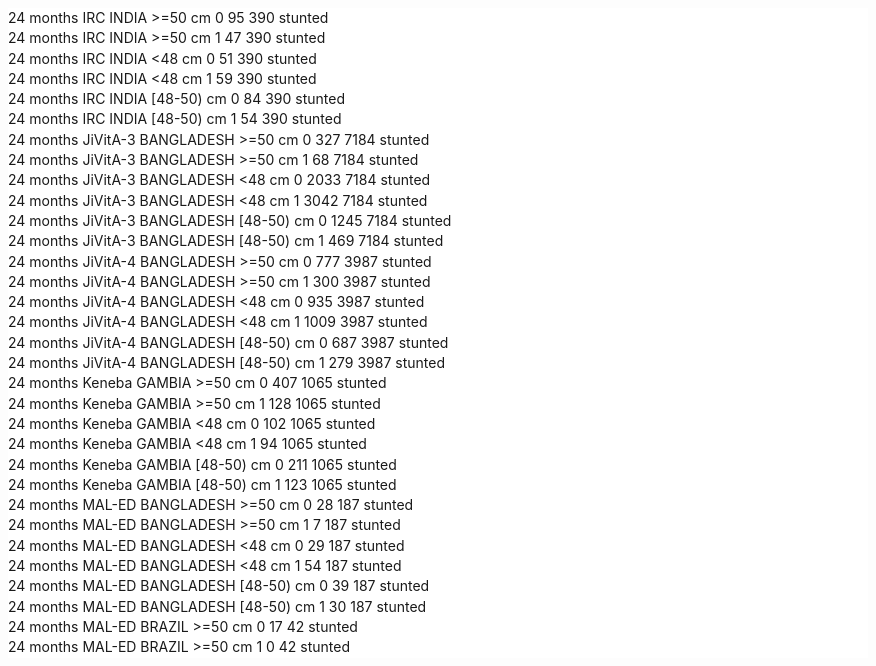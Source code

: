 24 months   IRC              INDIA                          >=50 cm             0       95     390  stunted          
24 months   IRC              INDIA                          >=50 cm             1       47     390  stunted          
24 months   IRC              INDIA                          <48 cm              0       51     390  stunted          
24 months   IRC              INDIA                          <48 cm              1       59     390  stunted          
24 months   IRC              INDIA                          [48-50) cm          0       84     390  stunted          
24 months   IRC              INDIA                          [48-50) cm          1       54     390  stunted          
24 months   JiVitA-3         BANGLADESH                     >=50 cm             0      327    7184  stunted          
24 months   JiVitA-3         BANGLADESH                     >=50 cm             1       68    7184  stunted          
24 months   JiVitA-3         BANGLADESH                     <48 cm              0     2033    7184  stunted          
24 months   JiVitA-3         BANGLADESH                     <48 cm              1     3042    7184  stunted          
24 months   JiVitA-3         BANGLADESH                     [48-50) cm          0     1245    7184  stunted          
24 months   JiVitA-3         BANGLADESH                     [48-50) cm          1      469    7184  stunted          
24 months   JiVitA-4         BANGLADESH                     >=50 cm             0      777    3987  stunted          
24 months   JiVitA-4         BANGLADESH                     >=50 cm             1      300    3987  stunted          
24 months   JiVitA-4         BANGLADESH                     <48 cm              0      935    3987  stunted          
24 months   JiVitA-4         BANGLADESH                     <48 cm              1     1009    3987  stunted          
24 months   JiVitA-4         BANGLADESH                     [48-50) cm          0      687    3987  stunted          
24 months   JiVitA-4         BANGLADESH                     [48-50) cm          1      279    3987  stunted          
24 months   Keneba           GAMBIA                         >=50 cm             0      407    1065  stunted          
24 months   Keneba           GAMBIA                         >=50 cm             1      128    1065  stunted          
24 months   Keneba           GAMBIA                         <48 cm              0      102    1065  stunted          
24 months   Keneba           GAMBIA                         <48 cm              1       94    1065  stunted          
24 months   Keneba           GAMBIA                         [48-50) cm          0      211    1065  stunted          
24 months   Keneba           GAMBIA                         [48-50) cm          1      123    1065  stunted          
24 months   MAL-ED           BANGLADESH                     >=50 cm             0       28     187  stunted          
24 months   MAL-ED           BANGLADESH                     >=50 cm             1        7     187  stunted          
24 months   MAL-ED           BANGLADESH                     <48 cm              0       29     187  stunted          
24 months   MAL-ED           BANGLADESH                     <48 cm              1       54     187  stunted          
24 months   MAL-ED           BANGLADESH                     [48-50) cm          0       39     187  stunted          
24 months   MAL-ED           BANGLADESH                     [48-50) cm          1       30     187  stunted          
24 months   MAL-ED           BRAZIL                         >=50 cm             0       17      42  stunted          
24 months   MAL-ED           BRAZIL                         >=50 cm             1        0      42  stunted          